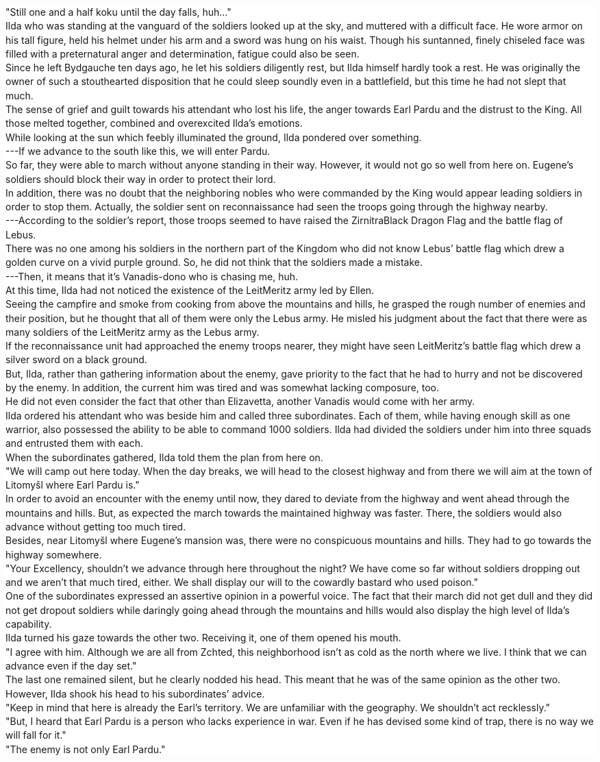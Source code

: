 "Still one and a half koku until the day falls, huh…"<br/>
Ilda who was standing at the vanguard of the soldiers looked up at the sky, and muttered with a difficult face. He wore armor on his tall figure, held his helmet under his arm and a sword was hung on his waist. Though his suntanned, finely chiseled face was filled with a preternatural anger and determination, fatigue could also be seen.<br/>
Since he left Bydgauche ten days ago, he let his soldiers diligently rest, but Ilda himself hardly took a rest. He was originally the owner of such a stouthearted disposition that he could sleep soundly even in a battlefield, but this time he had not slept that much.<br/>
The sense of grief and guilt towards his attendant who lost his life, the anger towards Earl Pardu and the distrust to the King. All those melted together, combined and overexcited Ilda’s emotions.<br/>
While looking at the sun which feebly illuminated the ground, Ilda pondered over something.<br/>
---If we advance to the south like this, we will enter Pardu.<br/>
So far, they were able to march without anyone standing in their way. However, it would not go so well from here on. Eugene’s soldiers should block their way in order to protect their lord.<br/>
In addition, there was no doubt that the neighboring nobles who were commanded by the King would appear leading soldiers in order to stop them. Actually, the soldier sent on reconnaissance had seen the troops going through the highway nearby.<br/>
---According to the soldier’s report, those troops seemed to have raised the ZirnitraBlack Dragon Flag and the battle flag of Lebus.<br/>
There was no one among his soldiers in the northern part of the Kingdom who did not know Lebus’ battle flag which drew a golden curve on a vivid purple ground. So, he did not think that the soldiers made a mistake.<br/>
---Then, it means that it’s Vanadis-dono who is chasing me, huh.<br/>
At this time, Ilda had not noticed the existence of the LeitMeritz army led by Ellen.<br/>
Seeing the campfire and smoke from cooking from above the mountains and hills, he grasped the rough number of enemies and their position, but he thought that all of them were only the Lebus army. He misled his judgment about the fact that there were as many soldiers of the LeitMeritz army as the Lebus army.<br/>
If the reconnaissance unit had approached the enemy troops nearer, they might have seen LeitMeritz’s battle flag which drew a silver sword on a black ground.<br/>
But, Ilda, rather than gathering information about the enemy, gave priority to the fact that he had to hurry and not be discovered by the enemy. In addition, the current him was tired and was somewhat lacking composure, too.<br/>
He did not even consider the fact that other than Elizavetta, another Vanadis would come with her army.<br/>
Ilda ordered his attendant who was beside him and called three subordinates. Each of them, while having enough skill as one warrior, also possessed the ability to be able to command 1000 soldiers. Ilda had divided the soldiers under him into three squads and entrusted them with each.<br/>
When the subordinates gathered, Ilda told them the plan from here on.<br/>
"We will camp out here today. When the day breaks, we will head to the closest highway and from there we will aim at the town of Litomyšl where Earl Pardu is."<br/>
In order to avoid an encounter with the enemy until now, they dared to deviate from the highway and went ahead through the mountains and hills. But, as expected the march towards the maintained highway was faster. There, the soldiers would also advance without getting too much tired.<br/>
Besides, near Litomyšl where Eugene’s mansion was, there were no conspicuous mountains and hills. They had to go towards the highway somewhere.<br/>
"Your Excellency, shouldn’t we advance through here throughout the night? We have come so far without soldiers dropping out and we aren’t that much tired, either. We shall display our will to the cowardly bastard who used poison." <br/>
One of the subordinates expressed an assertive opinion in a powerful voice. The fact that their march did not get dull and they did not get dropout soldiers while daringly going ahead through the mountains and hills would also display the high level of Ilda’s capability.<br/>
Ilda turned his gaze towards the other two. Receiving it, one of them opened his mouth.<br/>
"I agree with him. Although we are all from Zchted, this neighborhood isn’t as cold as the north where we live. I think that we can advance even if the day set."<br/>
The last one remained silent, but he clearly nodded his head. This meant that he was of the same opinion as the other two.<br/>
However, Ilda shook his head to his subordinates’ advice.<br/>
"Keep in mind that here is already the Earl’s territory. We are unfamiliar with the geography. We shouldn’t act recklessly."<br/>
"But, I heard that Earl Pardu is a person who lacks experience in war. Even if he has devised some kind of trap, there is no way we will fall for it."<br/>
"The enemy is not only Earl Pardu."<br/>